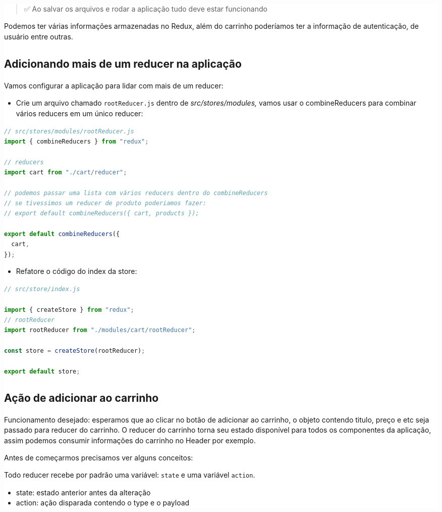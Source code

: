 > ✅ Ao salvar os arquivos e rodar a aplicação tudo deve estar funcionando

Podemos ter várias informações armazenadas no Redux, além do carrinho poderíamos ter a informação de autenticação, de usuário entre outras.

## Adicionando mais de um reducer na aplicação

Vamos configurar a aplicação para lidar com mais de um reducer:

- Crie um arquivo chamado `rootReducer.js` dentro de _src/stores/modules,_ vamos usar o combineReducers para combinar vários reducers em um único reducer:

```jsx
// src/stores/modules/rootReducer.js
import { combineReducers } from "redux";

// reducers
import cart from "./cart/reducer";

// podemos passar uma lista com vários reducers dentro do combineReducers
// se tivessimos um reducer de produto poderiamos fazer:
// export default combineReducers({ cart, products });

export default combineReducers({
  cart,
});
```

- Refatore o código do index da store:

```jsx
// src/store/index.js

import { createStore } from "redux";
// rootReducer
import rootReducer from "./modules/cart/rootReducer";

const store = createStore(rootReducer);

export default store;
```

## Ação de adicionar ao carrinho

Funcionamento desejado: esperamos que ao clicar no botão de adicionar ao carrinho, o objeto contendo titulo, preço e etc seja passado para reducer do carrinho. O reducer do carrinho torna seu estado disponível para todos os componentes da aplicação, assim podemos consumir informações do carrinho no Header por exemplo.

Antes de começarmos precisamos ver alguns conceitos:

Todo reducer recebe por padrão uma variável: `state` e uma variável `action`.

- state: estado anterior antes da alteração
- action: ação disparada contendo o type e o payload
